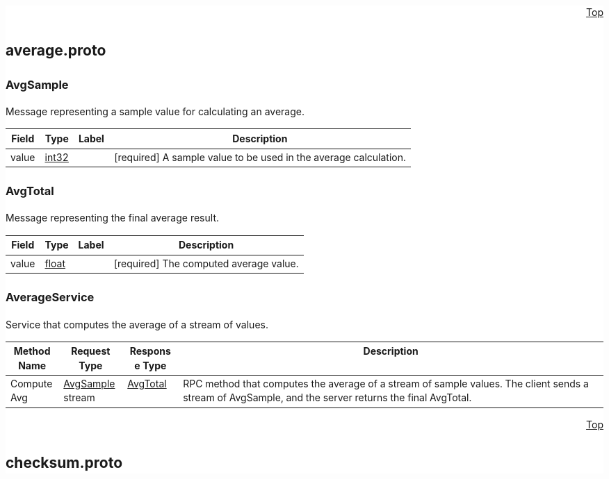 <a name="average-proto"></a>
<p align="right"><a href="#top">Top</a></p>

## average.proto



<a name="average-AvgSample"></a>

### AvgSample
Message representing a sample value for calculating an average.


| Field | Type | Label | Description |
| ----- | ---- | ----- | ----------- |
| value | [int32](#int32) |  | [required] A sample value to be used in the average calculation. |






<a name="average-AvgTotal"></a>

### AvgTotal
Message representing the final average result.


| Field | Type | Label | Description |
| ----- | ---- | ----- | ----------- |
| value | [float](#float) |  | [required] The computed average value. |





 

 

 


<a name="average-AverageService"></a>

### AverageService
Service that computes the average of a stream of values.

| Method Name | Request Type | Response Type | Description |
| ----------- | ------------ | ------------- | ------------|
| ComputeAvg | [AvgSample](#average-AvgSample) stream | [AvgTotal](#average-AvgTotal) | RPC method that computes the average of a stream of sample values. The client sends a stream of AvgSample, and the server returns the final AvgTotal. |

 



<a name="checksum-proto"></a>
<p align="right"><a href="#top">Top</a></p>

## checksum.proto

